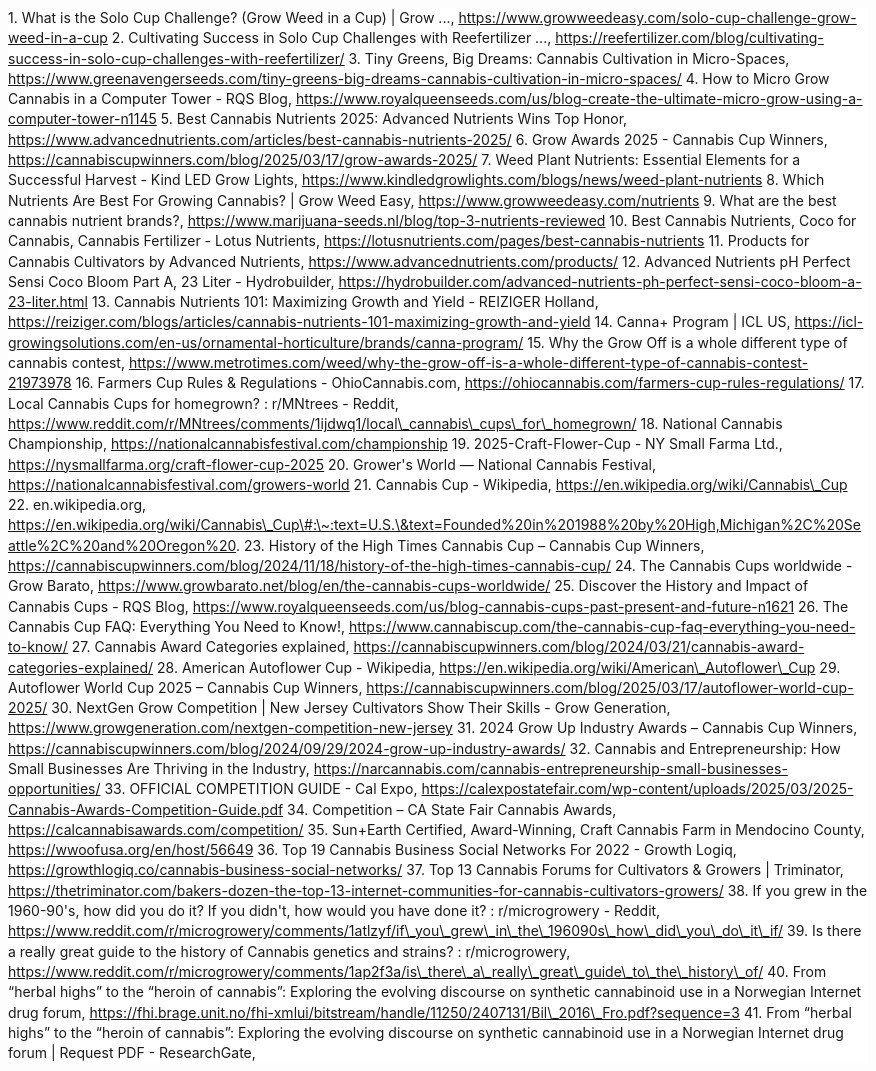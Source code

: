 1\. What is the Solo Cup Challenge? (Grow Weed in a Cup) | Grow ..., https://www.growweedeasy.com/solo-cup-challenge-grow-weed-in-a-cup 2\. Cultivating Success in Solo Cup Challenges with Reefertilizer ..., https://reefertilizer.com/blog/cultivating-success-in-solo-cup-challenges-with-reefertilizer/ 3\. Tiny Greens, Big Dreams: Cannabis Cultivation in Micro-Spaces, https://www.greenavengerseeds.com/tiny-greens-big-dreams-cannabis-cultivation-in-micro-spaces/ 4\. How to Micro Grow Cannabis in a Computer Tower \- RQS Blog, https://www.royalqueenseeds.com/us/blog-create-the-ultimate-micro-grow-using-a-computer-tower-n1145 5\. Best Cannabis Nutrients 2025: Advanced Nutrients Wins Top Honor, https://www.advancednutrients.com/articles/best-cannabis-nutrients-2025/ 6\. Grow Awards 2025 \- Cannabis Cup Winners, https://cannabiscupwinners.com/blog/2025/03/17/grow-awards-2025/ 7\. Weed Plant Nutrients: Essential Elements for a Successful Harvest \- Kind LED Grow Lights, https://www.kindledgrowlights.com/blogs/news/weed-plant-nutrients 8\. Which Nutrients Are Best For Growing Cannabis? | Grow Weed Easy, https://www.growweedeasy.com/nutrients 9\. What are the best cannabis nutrient brands?, https://www.marijuana-seeds.nl/blog/top-3-nutrients-reviewed 10\. Best Cannabis Nutrients, Coco for Cannabis, Cannabis Fertilizer \- Lotus Nutrients, https://lotusnutrients.com/pages/best-cannabis-nutrients 11\. Products for Cannabis Cultivators by Advanced Nutrients, https://www.advancednutrients.com/products/ 12\. Advanced Nutrients pH Perfect Sensi Coco Bloom Part A, 23 Liter \- Hydrobuilder, https://hydrobuilder.com/advanced-nutrients-ph-perfect-sensi-coco-bloom-a-23-liter.html 13\. Cannabis Nutrients 101: Maximizing Growth and Yield \- REIZIGER Holland, https://reiziger.com/blogs/articles/cannabis-nutrients-101-maximizing-growth-and-yield 14\. Canna+ Program | ICL US, https://icl-growingsolutions.com/en-us/ornamental-horticulture/brands/canna-program/ 15\. Why the Grow Off is a whole different type of cannabis contest, https://www.metrotimes.com/weed/why-the-grow-off-is-a-whole-different-type-of-cannabis-contest-21973978 16\. Farmers Cup Rules & Regulations \- OhioCannabis.com, https://ohiocannabis.com/farmers-cup-rules-regulations/ 17\. Local Cannabis Cups for homegrown? : r/MNtrees \- Reddit, https://www.reddit.com/r/MNtrees/comments/1ijdwq1/local\_cannabis\_cups\_for\_homegrown/ 18\. National Cannabis Championship, https://nationalcannabisfestival.com/championship 19\. 2025-Craft-Flower-Cup \- NY Small Farma Ltd., https://nysmallfarma.org/craft-flower-cup-2025 20\. Grower's World — National Cannabis Festival, https://nationalcannabisfestival.com/growers-world 21\. Cannabis Cup \- Wikipedia, https://en.wikipedia.org/wiki/Cannabis\_Cup 22\. en.wikipedia.org, https://en.wikipedia.org/wiki/Cannabis\_Cup\#:\~:text=U.S.\&text=Founded%20in%201988%20by%20High,Michigan%2C%20Seattle%2C%20and%20Oregon%20. 23\. History of the High Times Cannabis Cup – Cannabis Cup Winners, https://cannabiscupwinners.com/blog/2024/11/18/history-of-the-high-times-cannabis-cup/ 24\. The Cannabis Cups worldwide \- Grow Barato, https://www.growbarato.net/blog/en/the-cannabis-cups-worldwide/ 25\. Discover the History and Impact of Cannabis Cups \- RQS Blog, https://www.royalqueenseeds.com/us/blog-cannabis-cups-past-present-and-future-n1621 26\. The Cannabis Cup FAQ: Everything You Need to Know\!, https://www.cannabiscup.com/the-cannabis-cup-faq-everything-you-need-to-know/ 27\. Cannabis Award Categories explained, https://cannabiscupwinners.com/blog/2024/03/21/cannabis-award-categories-explained/ 28\. American Autoflower Cup \- Wikipedia, https://en.wikipedia.org/wiki/American\_Autoflower\_Cup 29\. Autoflower World Cup 2025 – Cannabis Cup Winners, https://cannabiscupwinners.com/blog/2025/03/17/autoflower-world-cup-2025/ 30\. NextGen Grow Competition | New Jersey Cultivators Show Their Skills \- Grow Generation, https://www.growgeneration.com/nextgen-competition-new-jersey 31\. 2024 Grow Up Industry Awards – Cannabis Cup Winners, https://cannabiscupwinners.com/blog/2024/09/29/2024-grow-up-industry-awards/ 32\. Cannabis and Entrepreneurship: How Small Businesses Are Thriving in the Industry, https://narcannabis.com/cannabis-entrepreneurship-small-businesses-opportunities/ 33\. OFFICIAL COMPETITION GUIDE \- Cal Expo, https://calexpostatefair.com/wp-content/uploads/2025/03/2025-Cannabis-Awards-Competition-Guide.pdf 34\. Competition – CA State Fair Cannabis Awards, https://calcannabisawards.com/competition/ 35\. Sun+Earth Certified, Award-Winning, Craft Cannabis Farm in Mendocino County, https://wwoofusa.org/en/host/56649 36\. Top 19 Cannabis Business Social Networks For 2022 \- Growth Logiq, https://growthlogiq.co/cannabis-business-social-networks/ 37\. Top 13 Cannabis Forums for Cultivators & Growers | Triminator, https://thetriminator.com/bakers-dozen-the-top-13-internet-communities-for-cannabis-cultivators-growers/ 38\. If you grew in the 1960-90's, how did you do it? If you didn't, how would you have done it? : r/microgrowery \- Reddit, https://www.reddit.com/r/microgrowery/comments/1atlzyf/if\_you\_grew\_in\_the\_196090s\_how\_did\_you\_do\_it\_if/ 39\. Is there a really great guide to the history of Cannabis genetics and strains? : r/microgrowery, https://www.reddit.com/r/microgrowery/comments/1ap2f3a/is\_there\_a\_really\_great\_guide\_to\_the\_history\_of/ 40\. From “herbal highs” to the “heroin of cannabis”: Exploring the evolving discourse on synthetic cannabinoid use in a Norwegian Internet drug forum, https://fhi.brage.unit.no/fhi-xmlui/bitstream/handle/11250/2407131/Bil\_2016\_Fro.pdf?sequence=3 41\. From “herbal highs” to the “heroin of cannabis”: Exploring the evolving discourse on synthetic cannabinoid use in a Norwegian Internet drug forum | Request PDF \- ResearchGate,